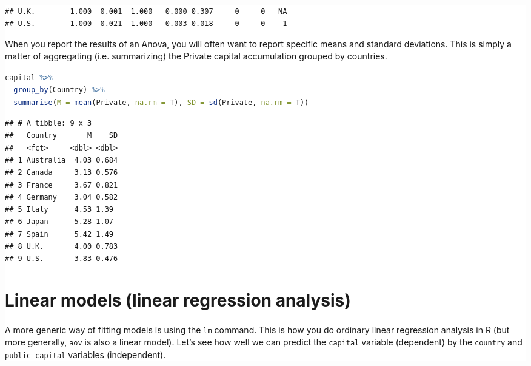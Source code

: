     ## U.K.        1.000  0.001  1.000   0.000 0.307     0     0   NA
    ## U.S.        1.000  0.021  1.000   0.003 0.018     0     0    1

When you report the results of an Anova, you will often want to report
specific means and standard deviations. This is simply a matter of
aggregating (i.e. summarizing) the Private capital accumulation grouped
by countries.

``` r
capital %>%
  group_by(Country) %>%
  summarise(M = mean(Private, na.rm = T), SD = sd(Private, na.rm = T))
```

    ## # A tibble: 9 x 3
    ##   Country       M    SD
    ##   <fct>     <dbl> <dbl>
    ## 1 Australia  4.03 0.684
    ## 2 Canada     3.13 0.576
    ## 3 France     3.67 0.821
    ## 4 Germany    3.04 0.582
    ## 5 Italy      4.53 1.39 
    ## 6 Japan      5.28 1.07 
    ## 7 Spain      5.42 1.49 
    ## 8 U.K.       4.00 0.783
    ## 9 U.S.       3.83 0.476

# Linear models (linear regression analysis)

A more generic way of fitting models is using the `lm` command. This is
how you do ordinary linear regression analysis in R (but more generally,
`aov` is also a linear model). Let’s see how well we can predict the
`capital` variable (dependent) by the `country` and `public capital`
variables (independent).
